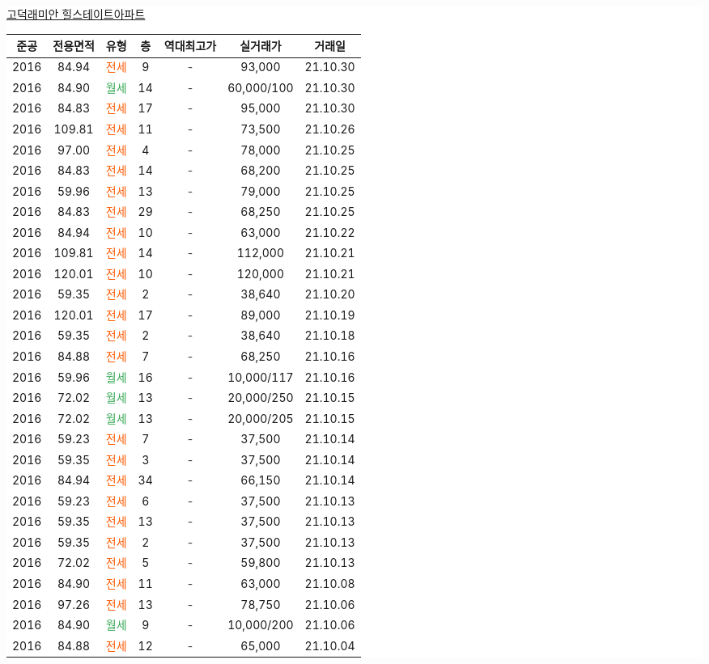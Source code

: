 <ins class="adsbygoogle"
     style="display:block"
     data-ad-client="ca-pub-1142216861245946"
     data-ad-slot="4805727019"
     data-ad-format="auto"
     data-full-width-responsive="true"></ins>
<script>
     (adsbygoogle = window.adsbygoogle || []).push({});
</script>


[고덕래미안 힐스테이트아파트](https://search.naver.com/search.naver?query=%EA%B3%A0%EB%8D%95%EB%9E%98%EB%AF%B8%EC%95%88+%ED%9E%90%EC%8A%A4%ED%85%8C%EC%9D%B4%ED%8A%B8%EC%95%84%ED%8C%8C%ED%8A%B8)

|준공|전용면적|유형|층|역대최고가|실거래가|거래일|
|:---:|:---:|:---:|:---:|:---:|:---:|:---:|
|2016|84.94|<span style="color:#FF5A00">전세</span>|9|<span style="color:#444444">-</span>|93,000|21.10.30|
|2016|84.90|<span style="color:#34A853">월세</span>|14|<span style="color:#444444">-</span>|60,000/100|21.10.30|
|2016|84.83|<span style="color:#FF5A00">전세</span>|17|<span style="color:#444444">-</span>|95,000|21.10.30|
|2016|109.81|<span style="color:#FF5A00">전세</span>|11|<span style="color:#444444">-</span>|73,500|21.10.26|
|2016|97.00|<span style="color:#FF5A00">전세</span>|4|<span style="color:#444444">-</span>|78,000|21.10.25|
|2016|84.83|<span style="color:#FF5A00">전세</span>|14|<span style="color:#444444">-</span>|68,200|21.10.25|
|2016|59.96|<span style="color:#FF5A00">전세</span>|13|<span style="color:#444444">-</span>|79,000|21.10.25|
|2016|84.83|<span style="color:#FF5A00">전세</span>|29|<span style="color:#444444">-</span>|68,250|21.10.25|
|2016|84.94|<span style="color:#FF5A00">전세</span>|10|<span style="color:#444444">-</span>|63,000|21.10.22|
|2016|109.81|<span style="color:#FF5A00">전세</span>|14|<span style="color:#444444">-</span>|112,000|21.10.21|
|2016|120.01|<span style="color:#FF5A00">전세</span>|10|<span style="color:#444444">-</span>|120,000|21.10.21|
|2016|59.35|<span style="color:#FF5A00">전세</span>|2|<span style="color:#444444">-</span>|38,640|21.10.20|
|2016|120.01|<span style="color:#FF5A00">전세</span>|17|<span style="color:#444444">-</span>|89,000|21.10.19|
|2016|59.35|<span style="color:#FF5A00">전세</span>|2|<span style="color:#444444">-</span>|38,640|21.10.18|
|2016|84.88|<span style="color:#FF5A00">전세</span>|7|<span style="color:#444444">-</span>|68,250|21.10.16|
|2016|59.96|<span style="color:#34A853">월세</span>|16|<span style="color:#444444">-</span>|10,000/117|21.10.16|
|2016|72.02|<span style="color:#34A853">월세</span>|13|<span style="color:#444444">-</span>|20,000/250|21.10.15|
|2016|72.02|<span style="color:#34A853">월세</span>|13|<span style="color:#444444">-</span>|20,000/205|21.10.15|
|2016|59.23|<span style="color:#FF5A00">전세</span>|7|<span style="color:#444444">-</span>|37,500|21.10.14|
|2016|59.35|<span style="color:#FF5A00">전세</span>|3|<span style="color:#444444">-</span>|37,500|21.10.14|
|2016|84.94|<span style="color:#FF5A00">전세</span>|34|<span style="color:#444444">-</span>|66,150|21.10.14|
|2016|59.23|<span style="color:#FF5A00">전세</span>|6|<span style="color:#444444">-</span>|37,500|21.10.13|
|2016|59.35|<span style="color:#FF5A00">전세</span>|13|<span style="color:#444444">-</span>|37,500|21.10.13|
|2016|59.35|<span style="color:#FF5A00">전세</span>|2|<span style="color:#444444">-</span>|37,500|21.10.13|
|2016|72.02|<span style="color:#FF5A00">전세</span>|5|<span style="color:#444444">-</span>|59,800|21.10.13|
|2016|84.90|<span style="color:#FF5A00">전세</span>|11|<span style="color:#444444">-</span>|63,000|21.10.08|
|2016|97.26|<span style="color:#FF5A00">전세</span>|13|<span style="color:#444444">-</span>|78,750|21.10.06|
|2016|84.90|<span style="color:#34A853">월세</span>|9|<span style="color:#444444">-</span>|10,000/200|21.10.06|
|2016|84.88|<span style="color:#FF5A00">전세</span>|12|<span style="color:#444444">-</span>|65,000|21.10.04|